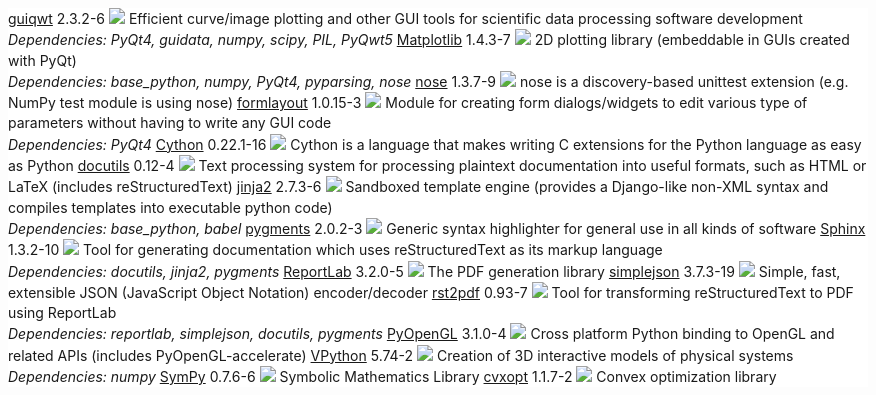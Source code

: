 <tr><td> <a href='http://packages.python.org/guiqwt/'>guiqwt</a> </td><td> 2.3.2-6 </td><td> <a href='https://sourceforge.net/projects/python-xy/files/plugins/guiqwt-2.3.2-6_py27.exe'><img src='http://www.gstatic.com/codesite/ph/images/dl_arrow.gif' /></a> </td><td> Efficient curve/image plotting and other GUI tools for scientific data processing software development<br><i>Dependencies: PyQt4, guidata, numpy, scipy, PIL, PyQwt5</i> </td></tr>
<tr><td> <a href='http://matplotlib.sourceforge.net/'>Matplotlib</a> </td><td> 1.4.3-7 </td><td> <a href='https://sourceforge.net/projects/python-xy/files/plugins/matplotlib-1.4.3-7_py27.exe'><img src='http://www.gstatic.com/codesite/ph/images/dl_arrow.gif' /></a> </td><td> 2D plotting library (embeddable in GUIs created with PyQt)<br><i>Dependencies: base_python, numpy, PyQt4, pyparsing, nose</i> </td></tr>
<tr><td> <a href='http://somethingaboutorange.com/mrl/projects/nose/'>nose</a> </td><td> 1.3.7-9 </td><td> <a href='https://sourceforge.net/projects/python-xy/files/plugins/nose-1.3.7-9_py27.exe'><img src='http://www.gstatic.com/codesite/ph/images/dl_arrow.gif' /></a> </td><td> nose is a discovery-based unittest extension (e.g. NumPy test module is using nose) </td></tr>
<tr><td> <a href='http://formlayout.googlecode.com'>formlayout</a> </td><td> 1.0.15-3 </td><td> <a href='https://sourceforge.net/projects/python-xy/files/plugins/formlayout-1.0.15-3_py27.exe'><img src='http://www.gstatic.com/codesite/ph/images/dl_arrow.gif' /></a> </td><td> Module for creating form dialogs/widgets to edit various type of parameters without having to write any GUI code<br><i>Dependencies: PyQt4</i> </td></tr>
<tr><td> <a href='http://www.cython.org/'>Cython</a> </td><td> 0.22.1-16 </td><td> <a href='https://sourceforge.net/projects/python-xy/files/plugins/Cython-0.22.1-16_py27.exe'><img src='http://www.gstatic.com/codesite/ph/images/dl_arrow.gif' /></a> </td><td> Cython is a language that makes writing C extensions for the Python language as easy as Python </td></tr>
<tr><td> <a href='http://docutils.sourceforge.net/'>docutils</a> </td><td> 0.12-4 </td><td> <a href='https://sourceforge.net/projects/python-xy/files/plugins/docutils-0.12-4_py27.exe'><img src='http://www.gstatic.com/codesite/ph/images/dl_arrow.gif' /></a> </td><td> Text processing system for processing plaintext documentation into useful formats, such as HTML or LaTeX (includes reStructuredText) </td></tr>
<tr><td> <a href='http://jinja.pocoo.org/'>jinja2</a> </td><td> 2.7.3-6 </td><td> <a href='https://sourceforge.net/projects/python-xy/files/plugins/jinja2-2.7.3-6_py27.exe'><img src='http://www.gstatic.com/codesite/ph/images/dl_arrow.gif' /></a> </td><td> Sandboxed template engine (provides a Django-like non-XML syntax and compiles templates into executable python code)<br><i>Dependencies: base_python, babel</i> </td></tr>
<tr><td> <a href='http://pygments.org/'>pygments</a> </td><td> 2.0.2-3 </td><td> <a href='https://sourceforge.net/projects/python-xy/files/plugins/pygments-2.0.2-3_py27.exe'><img src='http://www.gstatic.com/codesite/ph/images/dl_arrow.gif' /></a> </td><td> Generic syntax highlighter for general use in all kinds of software </td></tr>
<tr><td> <a href='http://sphinx.pocoo.org/index.html'>Sphinx</a> </td><td> 1.3.2-10 </td><td> <a href='https://sourceforge.net/projects/python-xy/files/plugins/sphinx-1.3.2-10_py27.exe'><img src='http://www.gstatic.com/codesite/ph/images/dl_arrow.gif' /></a> </td><td> Tool for generating documentation which uses reStructuredText as its markup language<br><i>Dependencies: docutils, jinja2, pygments</i> </td></tr>
<tr><td> <a href='http://www.reportlab.org/'>ReportLab</a> </td><td> 3.2.0-5 </td><td> <a href='https://sourceforge.net/projects/python-xy/files/plugins/reportlab-3.2.0-5_py27.exe'><img src='http://www.gstatic.com/codesite/ph/images/dl_arrow.gif' /></a> </td><td> The PDF generation library </td></tr>
<tr><td> <a href='http://pypi.python.org/pypi/simplejson/'>simplejson</a> </td><td> 3.7.3-19 </td><td> <a href='https://sourceforge.net/projects/python-xy/files/plugins/simplejson-3.7.3-19_py27.exe'><img src='http://www.gstatic.com/codesite/ph/images/dl_arrow.gif' /></a> </td><td> Simple, fast, extensible JSON (JavaScript Object Notation) encoder/decoder </td></tr>
<tr><td> <a href='https://github.com/ralsina/rst2pdf'>rst2pdf</a> </td><td> 0.93-7 </td><td> <a href='https://sourceforge.net/projects/python-xy/files/plugins/rst2pdf-0.93-7_py27.exe'><img src='http://www.gstatic.com/codesite/ph/images/dl_arrow.gif' /></a> </td><td> Tool for transforming reStructuredText to PDF using ReportLab<br><i>Dependencies: reportlab, simplejson, docutils, pygments</i> </td></tr>
<tr><td> <a href='http://pyopengl.sourceforge.net/'>PyOpenGL</a> </td><td> 3.1.0-4 </td><td> <a href='https://sourceforge.net/projects/python-xy/files/plugins/PyOpenGL-3.1.0-4_py27.exe'><img src='http://www.gstatic.com/codesite/ph/images/dl_arrow.gif' /></a> </td><td> Cross platform Python binding to OpenGL and related APIs (includes PyOpenGL-accelerate) </td></tr>
<tr><td> <a href='http://vpython.org/'>VPython</a> </td><td> 5.74-2 </td><td> <a href='https://sourceforge.net/projects/python-xy/files/plugins/vpython-5.74-2_py27.exe'><img src='http://www.gstatic.com/codesite/ph/images/dl_arrow.gif' /></a> </td><td> Creation of 3D interactive models of physical systems<br><i>Dependencies: numpy</i> </td></tr>
<tr><td> <a href='http://sympy.org'>SymPy</a> </td><td> 0.7.6-6 </td><td> <a href='https://sourceforge.net/projects/python-xy/files/plugins/sympy-0.7.6-6_py27.exe'><img src='http://www.gstatic.com/codesite/ph/images/dl_arrow.gif' /></a> </td><td> Symbolic Mathematics Library </td></tr>
<tr><td> <a href='http://cvxopt.org'>cvxopt</a> </td><td> 1.1.7-2 </td><td> <a href='https://sourceforge.net/projects/python-xy/files/plugins/cvxopt-1.1.7-2_py27.exe'><img src='http://www.gstatic.com/codesite/ph/images/dl_arrow.gif' /></a> </td><td> Convex optimization library </td></tr>
